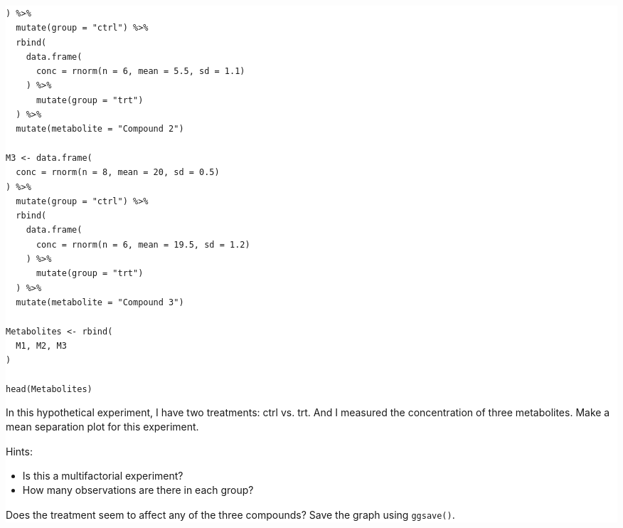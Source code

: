 ```{r}
) %>% 
  mutate(group = "ctrl") %>% 
  rbind(
    data.frame(
      conc = rnorm(n = 6, mean = 5.5, sd = 1.1)
    ) %>% 
      mutate(group = "trt")
  ) %>% 
  mutate(metabolite = "Compound 2")

M3 <- data.frame(
  conc = rnorm(n = 8, mean = 20, sd = 0.5)
) %>% 
  mutate(group = "ctrl") %>% 
  rbind(
    data.frame(
      conc = rnorm(n = 6, mean = 19.5, sd = 1.2)
    ) %>% 
      mutate(group = "trt")
  ) %>% 
  mutate(metabolite = "Compound 3")

Metabolites <- rbind(
  M1, M2, M3
)

head(Metabolites)
```

In this hypothetical experiment, I have two treatments: ctrl vs. trt. 
And I measured the concentration of three metabolites. 
Make a mean separation plot for this experiment. 

Hints: 

* Is this a multifactorial experiment? 
* How many observations are there in each group? 

Does the treatment seem to affect any of the three compounds? 
Save the graph using `ggsave()`. 













